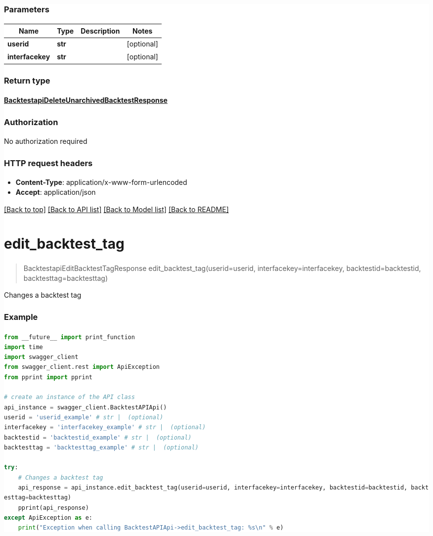 ### Parameters

Name | Type | Description  | Notes
------------- | ------------- | ------------- | -------------
 **userid** | **str**|  | [optional] 
 **interfacekey** | **str**|  | [optional] 

### Return type

[**BacktestapiDeleteUnarchivedBacktestResponse**](BacktestapiDeleteUnarchivedBacktestResponse.md)

### Authorization

No authorization required

### HTTP request headers

 - **Content-Type**: application/x-www-form-urlencoded
 - **Accept**: application/json

[[Back to top]](#) [[Back to API list]](../README.md#documentation-for-api-endpoints) [[Back to Model list]](../README.md#documentation-for-models) [[Back to README]](../README.md)

# **edit_backtest_tag**
> BacktestapiEditBacktestTagResponse edit_backtest_tag(userid=userid, interfacekey=interfacekey, backtestid=backtestid, backtesttag=backtesttag)

Changes a backtest tag

### Example
```python
from __future__ import print_function
import time
import swagger_client
from swagger_client.rest import ApiException
from pprint import pprint

# create an instance of the API class
api_instance = swagger_client.BacktestAPIApi()
userid = 'userid_example' # str |  (optional)
interfacekey = 'interfacekey_example' # str |  (optional)
backtestid = 'backtestid_example' # str |  (optional)
backtesttag = 'backtesttag_example' # str |  (optional)

try:
    # Changes a backtest tag
    api_response = api_instance.edit_backtest_tag(userid=userid, interfacekey=interfacekey, backtestid=backtestid, backtesttag=backtesttag)
    pprint(api_response)
except ApiException as e:
    print("Exception when calling BacktestAPIApi->edit_backtest_tag: %s\n" % e)
```
